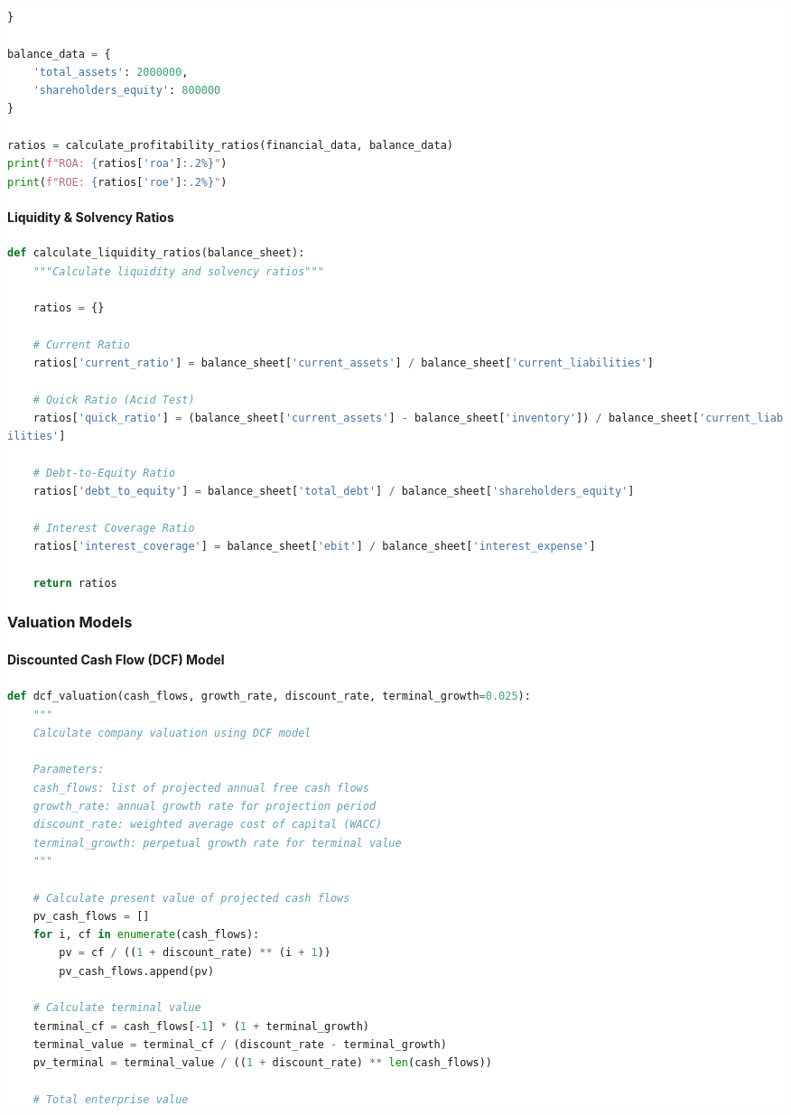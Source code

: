 ```python
}

balance_data = {
    'total_assets': 2000000,
    'shareholders_equity': 800000
}

ratios = calculate_profitability_ratios(financial_data, balance_data)
print(f"ROA: {ratios['roa']:.2%}")
print(f"ROE: {ratios['roe']:.2%}")
```

#### Liquidity & Solvency Ratios
```python
def calculate_liquidity_ratios(balance_sheet):
    """Calculate liquidity and solvency ratios"""
    
    ratios = {}
    
    # Current Ratio
    ratios['current_ratio'] = balance_sheet['current_assets'] / balance_sheet['current_liabilities']
    
    # Quick Ratio (Acid Test)
    ratios['quick_ratio'] = (balance_sheet['current_assets'] - balance_sheet['inventory']) / balance_sheet['current_liabilities']
    
    # Debt-to-Equity Ratio
    ratios['debt_to_equity'] = balance_sheet['total_debt'] / balance_sheet['shareholders_equity']
    
    # Interest Coverage Ratio
    ratios['interest_coverage'] = balance_sheet['ebit'] / balance_sheet['interest_expense']
    
    return ratios
```

### Valuation Models

#### Discounted Cash Flow (DCF) Model
```python
def dcf_valuation(cash_flows, growth_rate, discount_rate, terminal_growth=0.025):
    """
    Calculate company valuation using DCF model
    
    Parameters:
    cash_flows: list of projected annual free cash flows
    growth_rate: annual growth rate for projection period
    discount_rate: weighted average cost of capital (WACC)
    terminal_growth: perpetual growth rate for terminal value
    """
    
    # Calculate present value of projected cash flows
    pv_cash_flows = []
    for i, cf in enumerate(cash_flows):
        pv = cf / ((1 + discount_rate) ** (i + 1))
        pv_cash_flows.append(pv)
    
    # Calculate terminal value
    terminal_cf = cash_flows[-1] * (1 + terminal_growth)
    terminal_value = terminal_cf / (discount_rate - terminal_growth)
    pv_terminal = terminal_value / ((1 + discount_rate) ** len(cash_flows))
    
    # Total enterprise value
```